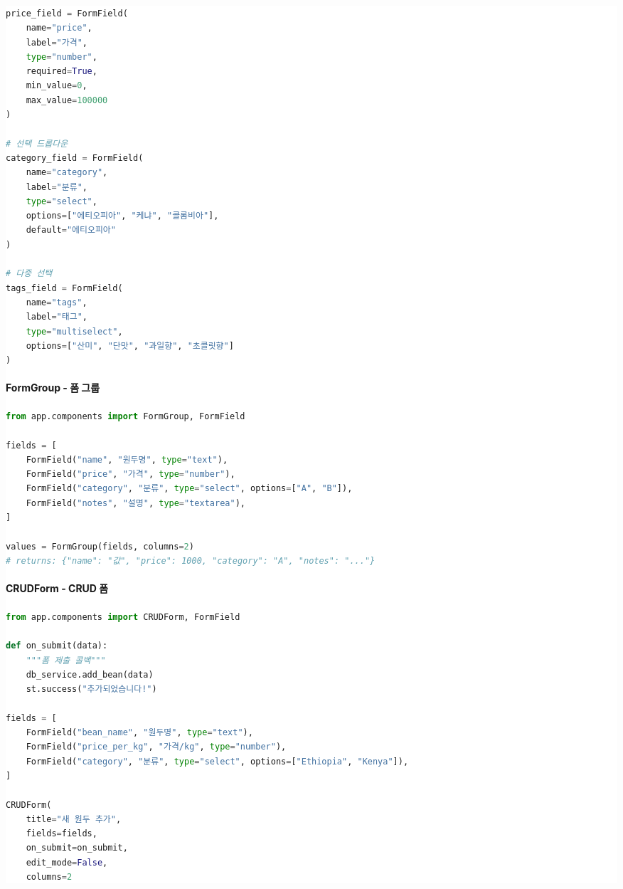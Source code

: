 ```python
price_field = FormField(
    name="price",
    label="가격",
    type="number",
    required=True,
    min_value=0,
    max_value=100000
)

# 선택 드롭다운
category_field = FormField(
    name="category",
    label="분류",
    type="select",
    options=["에티오피아", "케냐", "콜롬비아"],
    default="에티오피아"
)

# 다중 선택
tags_field = FormField(
    name="tags",
    label="태그",
    type="multiselect",
    options=["산미", "단맛", "과일향", "초콜릿향"]
)
```

#### FormGroup - 폼 그룹

```python
from app.components import FormGroup, FormField

fields = [
    FormField("name", "원두명", type="text"),
    FormField("price", "가격", type="number"),
    FormField("category", "분류", type="select", options=["A", "B"]),
    FormField("notes", "설명", type="textarea"),
]

values = FormGroup(fields, columns=2)
# returns: {"name": "값", "price": 1000, "category": "A", "notes": "..."}
```

#### CRUDForm - CRUD 폼

```python
from app.components import CRUDForm, FormField

def on_submit(data):
    """폼 제출 콜백"""
    db_service.add_bean(data)
    st.success("추가되었습니다!")

fields = [
    FormField("bean_name", "원두명", type="text"),
    FormField("price_per_kg", "가격/kg", type="number"),
    FormField("category", "분류", type="select", options=["Ethiopia", "Kenya"]),
]

CRUDForm(
    title="새 원두 추가",
    fields=fields,
    on_submit=on_submit,
    edit_mode=False,
    columns=2
```